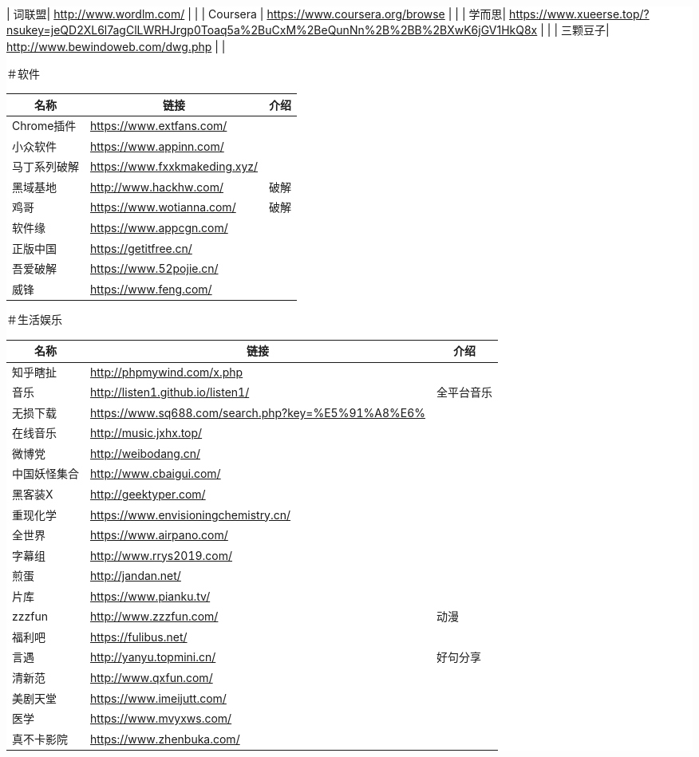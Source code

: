 | 词联盟| http://www.wordlm.com/ | |
| Coursera | https://www.coursera.org/browse | |
| 学而思| https://www.xueerse.top/?nsukey=jeQD2XL6l7agClLWRHJrgp0Toaq5a%2BuCxM%2BeQunNn%2B%2BB%2BXwK6jGV1HkQ8x | |
| 三颗豆子| http://www.bewindoweb.com/dwg.php | |

＃软件

| 名称| 链接| 介绍|
| ---- | ---- | ---- |
| Chrome插件| https://www.extfans.com/ | |
| 小众软件| https://www.appinn.com/ | |
| 马丁系列破解| https://www.fxxkmakeding.xyz/ | |
| 黑域基地| http://www.hackhw.com/ | 破解|
| 鸡哥| https://www.wotianna.com/ | 破解|
| 软件缘| https://www.appcgn.com/ | |
| 正版中国| https://getitfree.cn/ | |
| 吾爱破解| https://www.52pojie.cn/ | |
| 威锋| https://www.feng.com/ | |

＃生活娱乐

| 名称| 链接| 介绍|
| ---- | ---- | ---- |
| 知乎瞎扯| http://phpmywind.com/x.php | |
| 音乐| http://listen1.github.io/listen1/ | 全平台音乐|
| 无损下载| https://www.sq688.com/search.php?key=%E5%91%A8%E6% | |
| 在线音乐| http://music.jxhx.top/ | |
| 微博党| http://weibodang.cn/ | |
| 中国妖怪集合| http://www.cbaigui.com/ | |
| 黑客装X | http://geektyper.com/ | |
| 重现化学| https://www.envisioningchemistry.cn/ | |
| 全世界| https://www.airpano.com/ | |
| 字幕组| http://www.rrys2019.com/ | |
| 煎蛋| http://jandan.net/ | |
| 片库| https://www.pianku.tv/ | |
| zzzfun | http://www.zzzfun.com/ | 动漫|
| 福利吧| https://fulibus.net/ | |
| 言遇| http://yanyu.topmini.cn/ | 好句分享|
| 清新范| http://www.qxfun.com/ | |
| 美剧天堂| https://www.imeijutt.com/ | |
| 医学| https://www.mvyxws.com/ | |
| 真不卡影院| https://www.zhenbuka.com/ | |